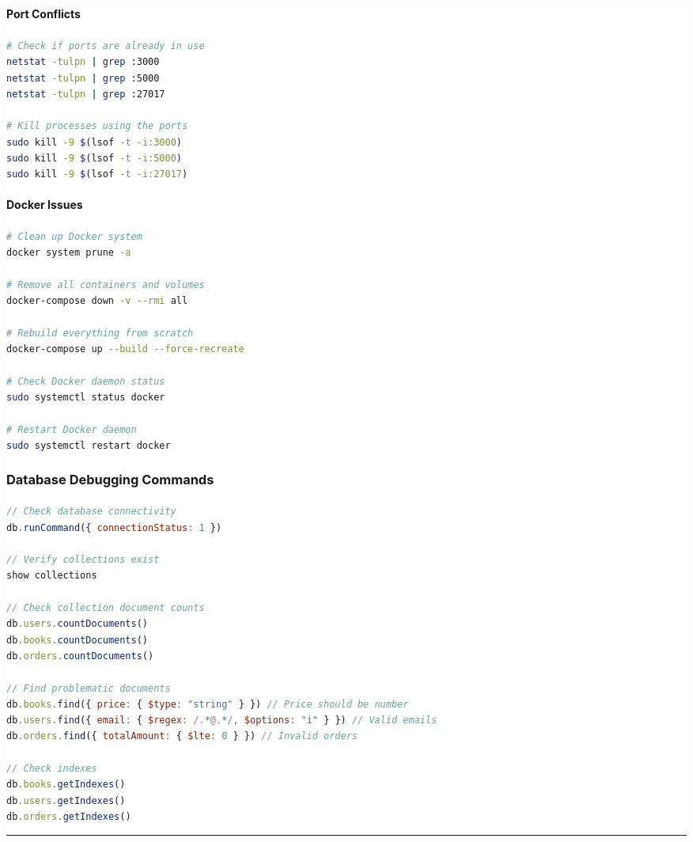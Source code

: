 #### Port Conflicts
```bash
# Check if ports are already in use
netstat -tulpn | grep :3000
netstat -tulpn | grep :5000
netstat -tulpn | grep :27017

# Kill processes using the ports
sudo kill -9 $(lsof -t -i:3000)
sudo kill -9 $(lsof -t -i:5000)
sudo kill -9 $(lsof -t -i:27017)
```

#### Docker Issues
```bash
# Clean up Docker system
docker system prune -a

# Remove all containers and volumes
docker-compose down -v --rmi all

# Rebuild everything from scratch
docker-compose up --build --force-recreate

# Check Docker daemon status
sudo systemctl status docker

# Restart Docker daemon
sudo systemctl restart docker
```

### Database Debugging Commands
```javascript
// Check database connectivity
db.runCommand({ connectionStatus: 1 })

// Verify collections exist
show collections

// Check collection document counts
db.users.countDocuments()
db.books.countDocuments()
db.orders.countDocuments()

// Find problematic documents
db.books.find({ price: { $type: "string" } }) // Price should be number
db.users.find({ email: { $regex: /.*@.*/, $options: "i" } }) // Valid emails
db.orders.find({ totalAmount: { $lte: 0 } }) // Invalid orders

// Check indexes
db.books.getIndexes()
db.users.getIndexes()
db.orders.getIndexes()
```

---